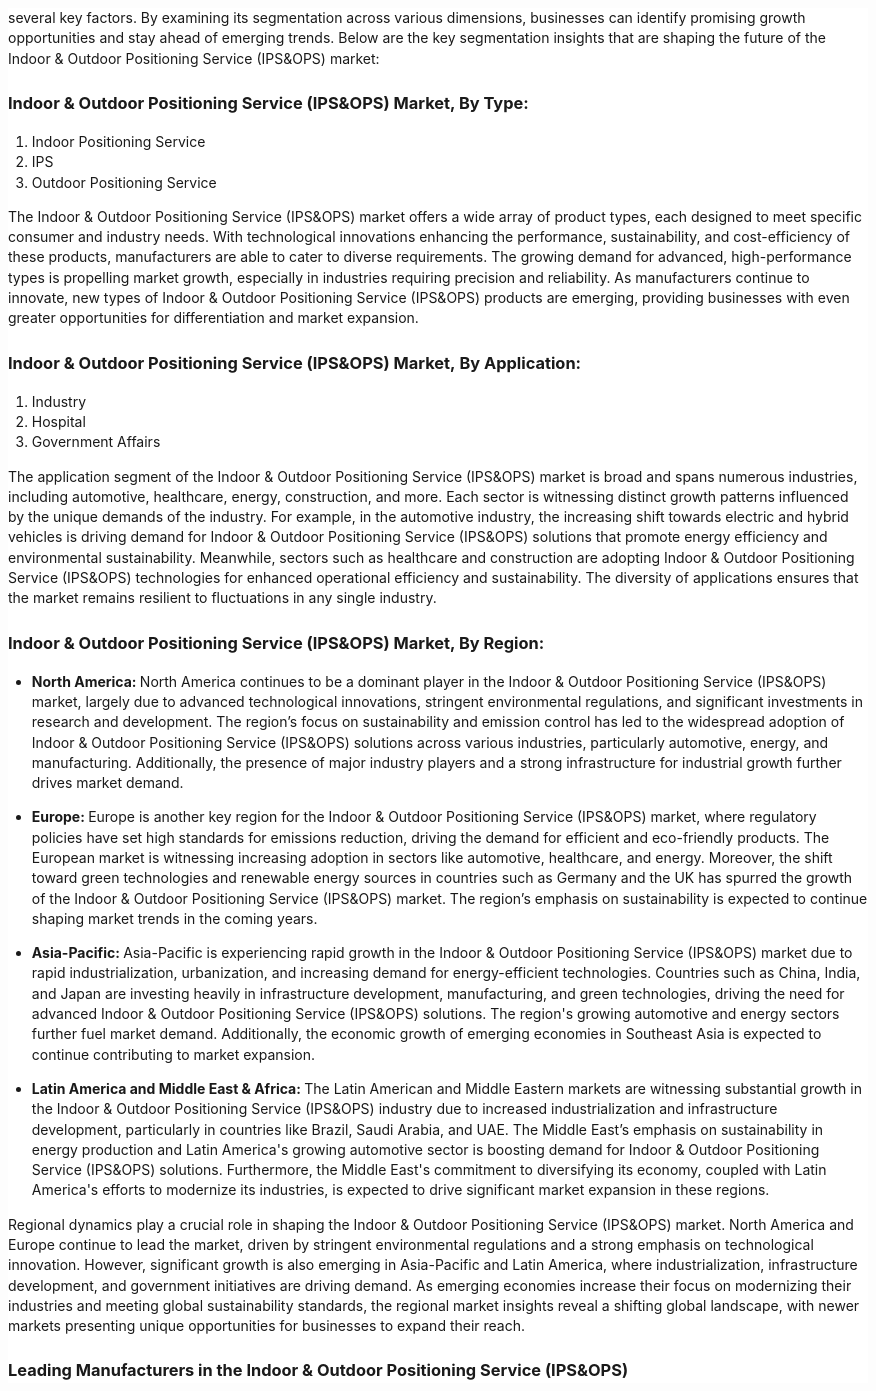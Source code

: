 several key factors. By examining its segmentation across various dimensions, businesses can identify promising growth opportunities and stay ahead of emerging trends. Below are the key segmentation insights that are shaping the future of the Indoor & Outdoor Positioning Service (IPS&OPS) market:</p><h3><strong>Indoor & Outdoor Positioning Service (IPS&OPS) Market, By Type:<br /></strong></h3><ol><li>Indoor Positioning Service<li> IPS<li> Outdoor Positioning Service</li></ol><p>The Indoor & Outdoor Positioning Service (IPS&OPS) market offers a wide array of product types, each designed to meet specific consumer and industry needs. With technological innovations enhancing the performance, sustainability, and cost-efficiency of these products, manufacturers are able to cater to diverse requirements. The growing demand for advanced, high-performance types is propelling market growth, especially in industries requiring precision and reliability. As manufacturers continue to innovate, new types of Indoor & Outdoor Positioning Service (IPS&OPS) products are emerging, providing businesses with even greater opportunities for differentiation and market expansion.</p><h3>Indoor & Outdoor Positioning Service (IPS&OPS) Market,&nbsp;By Application:</h3><ol><li>Industry<li> Hospital<li> Government Affairs</li></ol><p>The application segment of the Indoor & Outdoor Positioning Service (IPS&OPS) market is broad and spans numerous industries, including automotive, healthcare, energy, construction, and more. Each sector is witnessing distinct growth patterns influenced by the unique demands of the industry. For example, in the automotive industry, the increasing shift towards electric and hybrid vehicles is driving demand for Indoor & Outdoor Positioning Service (IPS&OPS) solutions that promote energy efficiency and environmental sustainability. Meanwhile, sectors such as healthcare and construction are adopting Indoor & Outdoor Positioning Service (IPS&OPS) technologies for enhanced operational efficiency and sustainability. The diversity of applications ensures that the market remains resilient to fluctuations in any single industry.</p><h3>Indoor & Outdoor Positioning Service (IPS&OPS) Market, By Region:</h3><ul><li><p><strong>North America:&nbsp;</strong>North America continues to be a dominant player in the Indoor & Outdoor Positioning Service (IPS&OPS) market, largely due to advanced technological innovations, stringent environmental regulations, and significant investments in research and development. The region&rsquo;s focus on sustainability and emission control has led to the widespread adoption of Indoor & Outdoor Positioning Service (IPS&OPS) solutions across various industries, particularly automotive, energy, and manufacturing. Additionally, the presence of major industry players and a strong infrastructure for industrial growth further drives market demand.</p></li><li><p><strong><strong>Europe:&nbsp;</strong></strong>Europe is another key region for the Indoor & Outdoor Positioning Service (IPS&OPS) market, where regulatory policies have set high standards for emissions reduction, driving the demand for efficient and eco-friendly products. The European market is witnessing increasing adoption in sectors like automotive, healthcare, and energy. Moreover, the shift toward green technologies and renewable energy sources in countries such as Germany and the UK has spurred the growth of the Indoor & Outdoor Positioning Service (IPS&OPS) market. The region&rsquo;s emphasis on sustainability is expected to continue shaping market trends in the coming years.</p></li><li><p><strong><strong>Asia-Pacific:&nbsp;</strong></strong>Asia-Pacific is experiencing rapid growth in the Indoor & Outdoor Positioning Service (IPS&OPS) market due to rapid industrialization, urbanization, and increasing demand for energy-efficient technologies. Countries such as China, India, and Japan are investing heavily in infrastructure development, manufacturing, and green technologies, driving the need for advanced Indoor & Outdoor Positioning Service (IPS&OPS) solutions. The region's growing automotive and energy sectors further fuel market demand. Additionally, the economic growth of emerging economies in Southeast Asia is expected to continue contributing to market expansion.</p></li><li><p><strong><strong>Latin America and Middle East &amp; Africa:&nbsp;</strong></strong>The Latin American and Middle Eastern markets are witnessing substantial growth in the Indoor & Outdoor Positioning Service (IPS&OPS) industry due to increased industrialization and infrastructure development, particularly in countries like Brazil, Saudi Arabia, and UAE. The Middle East&rsquo;s emphasis on sustainability in energy production and Latin America's growing automotive sector is boosting demand for Indoor & Outdoor Positioning Service (IPS&OPS) solutions. Furthermore, the Middle East's commitment to diversifying its economy, coupled with Latin America's efforts to modernize its industries, is expected to drive significant market expansion in these regions.</p></li></ul><p>Regional dynamics play a crucial role in shaping the Indoor & Outdoor Positioning Service (IPS&OPS) market. North America and Europe continue to lead the market, driven by stringent environmental regulations and a strong emphasis on technological innovation. However, significant growth is also emerging in Asia-Pacific and Latin America, where industrialization, infrastructure development, and government initiatives are driving demand. As emerging economies increase their focus on modernizing their industries and meeting global sustainability standards, the regional market insights reveal a shifting global landscape, with newer markets presenting unique opportunities for businesses to expand their reach.</p><h3><strong>Leading Manufacturers in the Indoor & Outdoor Positioning Service (IPS&OPS)